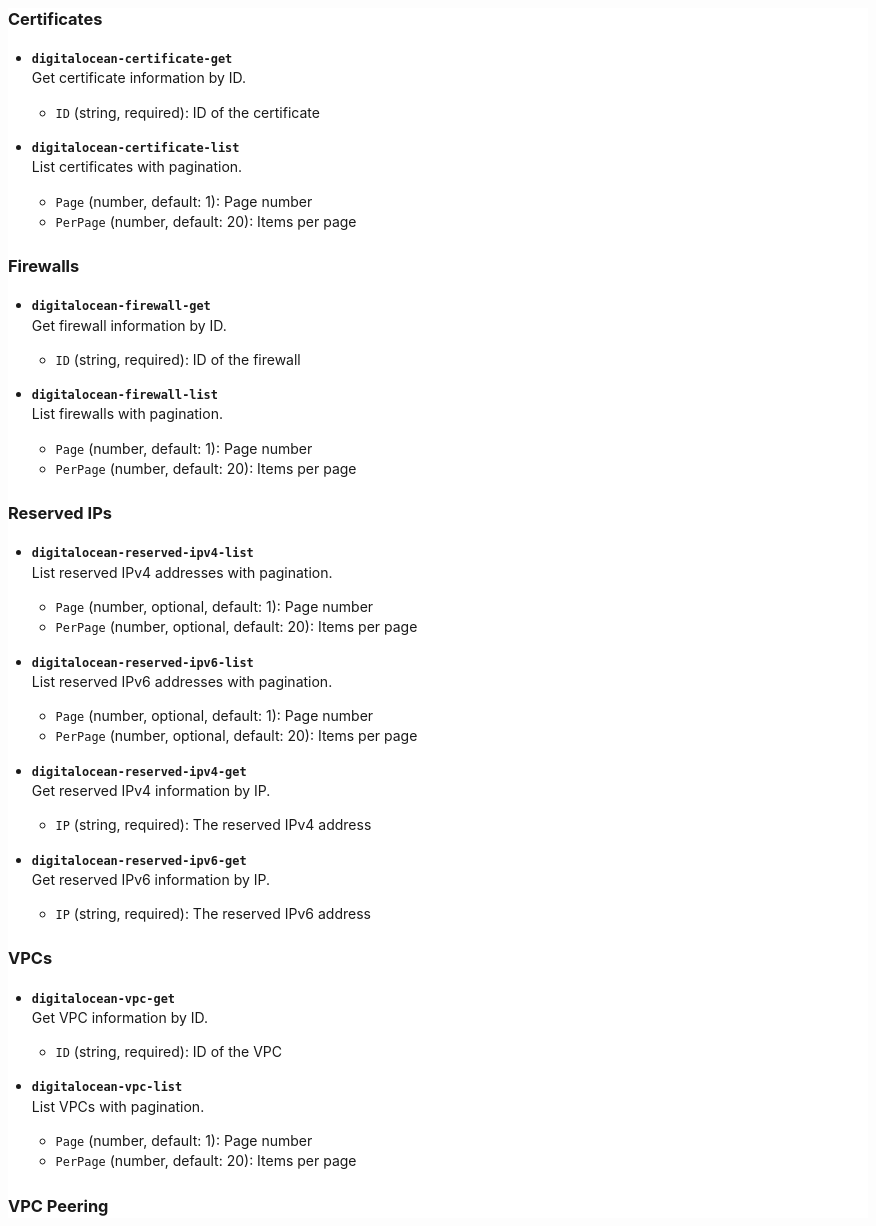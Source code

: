 ### Certificates

- **`digitalocean-certificate-get`**  
  Get certificate information by ID.  
  - `ID` (string, required): ID of the certificate

- **`digitalocean-certificate-list`**  
  List certificates with pagination.  
  - `Page` (number, default: 1): Page number  
  - `PerPage` (number, default: 20): Items per page

### Firewalls

- **`digitalocean-firewall-get`**  
  Get firewall information by ID.  
  - `ID` (string, required): ID of the firewall

- **`digitalocean-firewall-list`**  
  List firewalls with pagination.  
  - `Page` (number, default: 1): Page number  
  - `PerPage` (number, default: 20): Items per page

### Reserved IPs

- **`digitalocean-reserved-ipv4-list`**  
  List reserved IPv4 addresses with pagination.  
  - `Page` (number, optional, default: 1): Page number  
  - `PerPage` (number, optional, default: 20): Items per page

- **`digitalocean-reserved-ipv6-list`**  
  List reserved IPv6 addresses with pagination.  
  - `Page` (number, optional, default: 1): Page number  
  - `PerPage` (number, optional, default: 20): Items per page

- **`digitalocean-reserved-ipv4-get`**  
  Get reserved IPv4 information by IP.  
  - `IP` (string, required): The reserved IPv4 address

- **`digitalocean-reserved-ipv6-get`**  
  Get reserved IPv6 information by IP.  
  - `IP` (string, required): The reserved IPv6 address

### VPCs

- **`digitalocean-vpc-get`**  
  Get VPC information by ID.  
  - `ID` (string, required): ID of the VPC

- **`digitalocean-vpc-list`**  
  List VPCs with pagination.  
  - `Page` (number, default: 1): Page number  
  - `PerPage` (number, default: 20): Items per page

### VPC Peering
